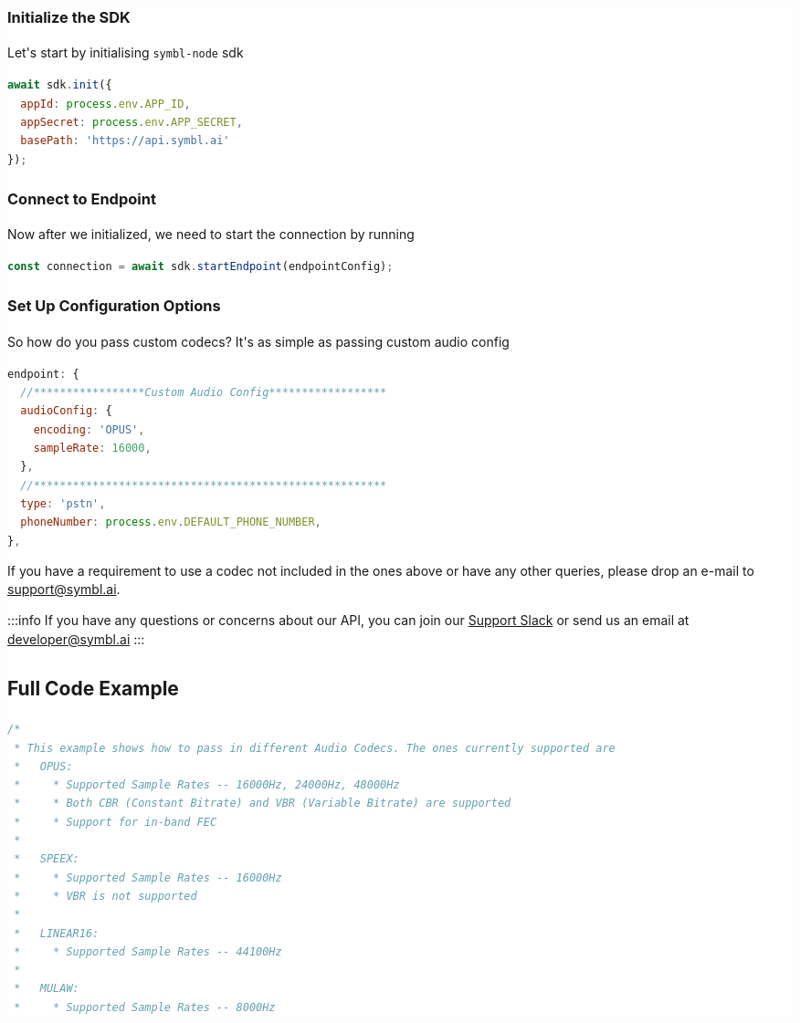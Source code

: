 ### Initialize the SDK

Let's start by initialising `symbl-node` sdk


```javascript
await sdk.init({
  appId: process.env.APP_ID,
  appSecret: process.env.APP_SECRET,
  basePath: 'https://api.symbl.ai'
});
```

### Connect to Endpoint

Now after we initialized, we need to start the connection by running


```javascript
const connection = await sdk.startEndpoint(endpointConfig);
```

### Set Up Configuration Options


So how do you pass custom codecs? It's as simple as passing custom audio config


```javascript
endpoint: {
  //*****************Custom Audio Config******************
  audioConfig: {
    encoding: 'OPUS',
    sampleRate: 16000,
  },
  //******************************************************
  type: 'pstn',
  phoneNumber: process.env.DEFAULT_PHONE_NUMBER,
},
```

If you have a requirement to use a codec not included in the ones above or have any other queries, please drop an e-mail to support@symbl.ai.

:::info
If you have any questions or concerns about our API, you can join our [Support Slack](https://join.slack.com/t/symbldotai/shared_invite/zt-4sic2s11-D3x496pll8UHSJ89cm78CA) or send us an email at [developer@symbl.ai](mailto:developer@symbl.ai)
:::

## Full Code Example

```js
/*
 * This example shows how to pass in different Audio Codecs. The ones currently supported are
 *   OPUS:
 *     * Supported Sample Rates -- 16000Hz, 24000Hz, 48000Hz
 *     * Both CBR (Constant Bitrate) and VBR (Variable Bitrate) are supported
 *     * Support for in-band FEC
 *
 *   SPEEX:
 *     * Supported Sample Rates -- 16000Hz
 *     * VBR is not supported
 *
 *   LINEAR16:
 *     * Supported Sample Rates -- 44100Hz
 *
 *   MULAW:
 *     * Supported Sample Rates -- 8000Hz
```